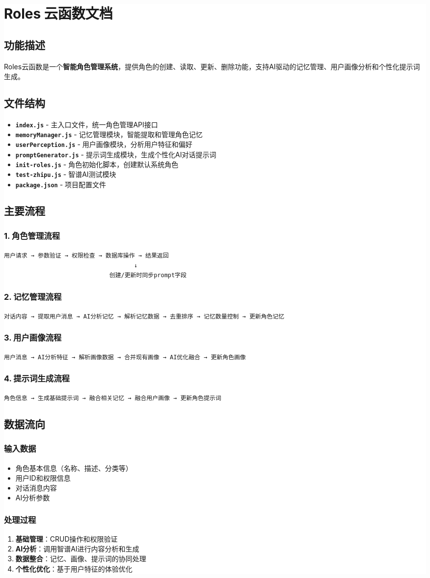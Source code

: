# Roles 云函数文档

## 功能描述

Roles云函数是一个**智能角色管理系统**，提供角色的创建、读取、更新、删除功能，支持AI驱动的记忆管理、用户画像分析和个性化提示词生成。

## 文件结构

- **`index.js`** - 主入口文件，统一角色管理API接口
- **`memoryManager.js`** - 记忆管理模块，智能提取和管理角色记忆
- **`userPerception.js`** - 用户画像模块，分析用户特征和偏好
- **`promptGenerator.js`** - 提示词生成模块，生成个性化AI对话提示词
- **`init-roles.js`** - 角色初始化脚本，创建默认系统角色
- **`test-zhipu.js`** - 智谱AI测试模块
- **`package.json`** - 项目配置文件

## 主要流程

### 1. 角色管理流程
```
用户请求 → 参数验证 → 权限检查 → 数据库操作 → 结果返回
                                     ↓
                              创建/更新时同步prompt字段
```

### 2. 记忆管理流程
```
对话内容 → 提取用户消息 → AI分析记忆 → 解析记忆数据 → 去重排序 → 记忆数量控制 → 更新角色记忆
```

### 3. 用户画像流程
```
用户消息 → AI分析特征 → 解析画像数据 → 合并现有画像 → AI优化融合 → 更新角色画像
```

### 4. 提示词生成流程
```
角色信息 → 生成基础提示词 → 融合相关记忆 → 融合用户画像 → 更新角色提示词
```

## 数据流向

### 输入数据
- 角色基本信息（名称、描述、分类等）
- 用户ID和权限信息
- 对话消息内容
- AI分析参数

### 处理过程
1. **基础管理**：CRUD操作和权限验证
2. **AI分析**：调用智谱AI进行内容分析和生成
3. **数据整合**：记忆、画像、提示词的协同处理
4. **个性化优化**：基于用户特征的体验优化
